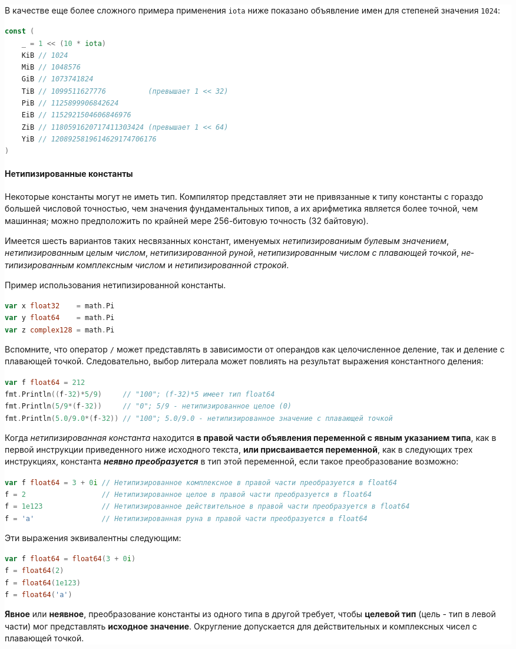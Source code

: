 В качестве еще более сложного примера применения `iota` ниже показано объяв­ление имен для степеней значения `1024`:
```go
const (
    _ = 1 << (10 * iota)
    KiB // 1024
    MiB // 1048576
    GiB // 1073741824
    TiB // 1099511627776          (превышает 1 << 32)
    PiB // 1125899906842624
    EiB // 1152921504606846976
    ZiB // 1180591620717411303424 (превышает 1 << 64)
    YiB // 1208925819614629174706176
)
```

#### Нетипизированные константы

Некоторые константы могут не иметь тип.
Компилятор представляет эти не привязанные к типу константы с гораздо большей числовой точностью, чем значения фундаментальных типов, а их арифметика является более точной, чем машинная; можно предположить по крайней мере 256-битовую точность (32 байтовую).

Имеется шесть вариантов таких несвязанных констант, именуемых *нетипизированиым булевым значением*, *нетипизированным целым чис­лом*, *нетипизированной руной*, *нетипизированным числом с плавающей точкой*, *не­типизированным комплексным числом* и *нетипизированной строкой*.

Пример использования нетипизированной константы.
```go
var х float32    = math.Pi
var у float64    = math.Pi
var z complex128 = math.Pi
```

Вспомните, что оператор `/` может представлять в зависимости от операндов как целочисленное деление, так и деление с плавающей точкой. Следовательно, выбор литерала может повлиять на результат выражения константного деления:
```go
var f float64 = 212
fmt.Println((f-32)*5/9)     // "100"; (f-32)*5 имеет тип float64
fmt.Println(5/9*(f-32))     // "0"; 5/9 - нетипизированное целое (0)
fmt.Println(5.0/9.0*(f-32)) // "100"; 5.0/9.0 - нетипизированное значение с плавающей точкой
```

Когда *нетипизированная кон­станта* находится **в правой части объявления переменной с явным указанием типа**, как в первой инструкции приведенного ниже исходного текста, **или присваивается переменной**, как в следующих трех инструкциях, константа ***неявно преобразуется*** в тип этой переменной, если такое преобразование возможно:
```go
var f float64 = 3 + 0i // Нетипизированное комплексное в правой части преобразуется в float64
f = 2                  // Нетипизированное целое в правой части преобразуется в float64
f = 1e123              // Нетипизированное действительное в правой части преобразуется в float64
f = 'a'                // Нетипизированная руна в правой части преобразуется в float64
```
Эти выражения эквивалентны следующим: 
```go
var f float64 = float64(3 + 0i)
f = float64(2)
f = float64(1e123)
f = float64('a')
```
**Явное** или **неявное**, преобразование константы из одного типа в другой требует, чтобы **целевой тип** (цель - тип в левой части) мог представлять **исходное значение**. Округление допускается для действительных и комплексных чисел с плавающей точкой.
